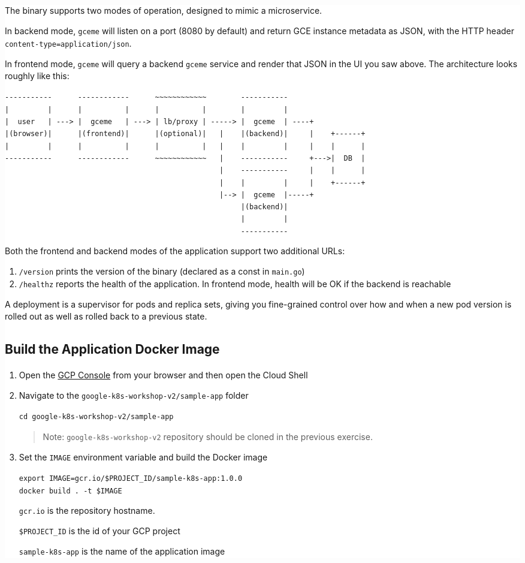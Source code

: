 The binary supports two modes of operation, designed to mimic a microservice.

In backend mode, `gceme` will listen on a port (8080 by default) and return GCE instance metadata as JSON, with the HTTP header `content-type=application/json`.

In frontend mode, `gceme` will query a backend `gceme` service and render that JSON in the UI you saw above. The architecture looks roughly like this:

```
-----------      ------------      ~~~~~~~~~~~~        -----------
|         |      |          |      |          |        |         |
|  user   | ---> |  gceme   | ---> | lb/proxy | -----> |  gceme  | ----+
|(browser)|      |(frontend)|      |(optional)|   |    |(backend)|     |    +------+
|         |      |          |      |          |   |    |         |     |    |      |
-----------      ------------      ~~~~~~~~~~~~   |    -----------     +--->|  DB  |
                                                  |    -----------     |    |      |
                                                  |    |         |     |    +------+
                                                  |--> |  gceme  |-----+
                                                       |(backend)|
                                                       |         |
                                                       -----------
```

Both the frontend and backend modes of the application support two additional URLs:

1. `/version` prints the version of the binary (declared as a const in `main.go`)
1. `/healthz` reports the health of the application. In frontend mode, health will be OK if the backend is reachable

A deployment is a supervisor for pods and replica sets, giving you fine-grained control over how and when a new pod version is rolled out as well as rolled back to a previous state.

## Build the Application Docker Image

1. Open the [GCP Console](https://console.cloud.google.com) from your browser and then open the Cloud Shell

1. Navigate to the `google-k8s-workshop-v2/sample-app` folder

    ```shell
    cd google-k8s-workshop-v2/sample-app
    ```

    > Note: `google-k8s-workshop-v2` repository should be cloned in the previous exercise.

1. Set the `IMAGE` environment variable and build the Docker image

    ```shell
    export IMAGE=gcr.io/$PROJECT_ID/sample-k8s-app:1.0.0
    docker build . -t $IMAGE
    ```

    `gcr.io` is the repository hostname.

    `$PROJECT_ID` is the id of your GCP project

    `sample-k8s-app` is the name of the application image
